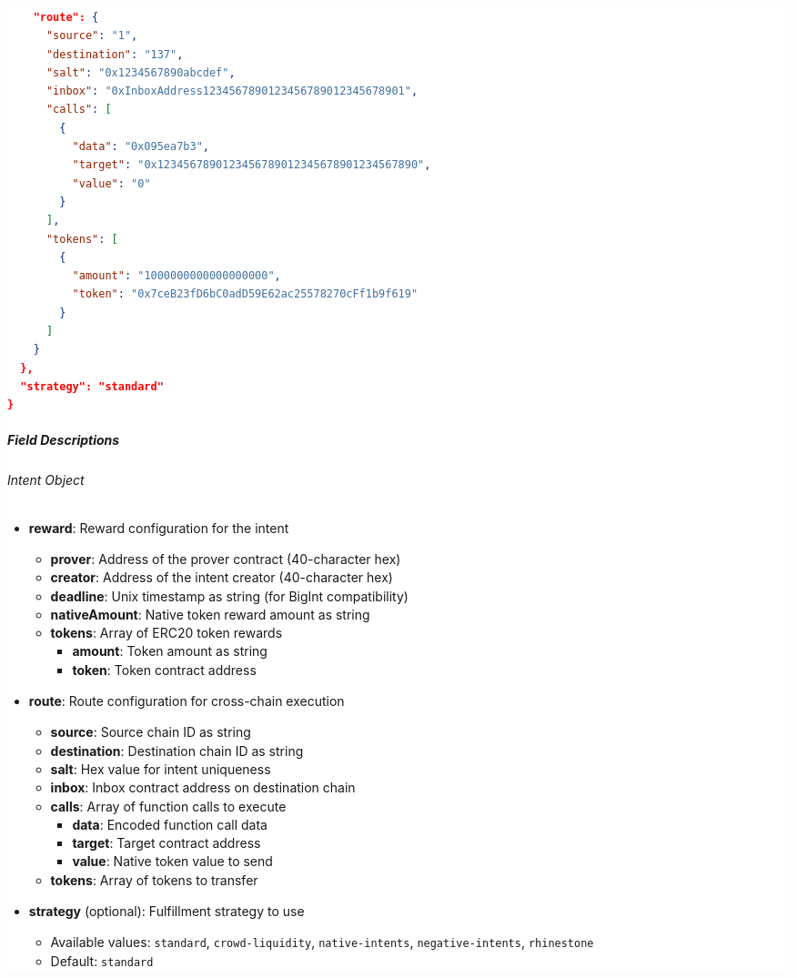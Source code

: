```json
    "route": {
      "source": "1",
      "destination": "137",
      "salt": "0x1234567890abcdef",
      "inbox": "0xInboxAddress1234567890123456789012345678901",
      "calls": [
        {
          "data": "0x095ea7b3",
          "target": "0x1234567890123456789012345678901234567890",
          "value": "0"
        }
      ],
      "tokens": [
        {
          "amount": "1000000000000000000",
          "token": "0x7ceB23fD6bC0adD59E62ac25578270cFf1b9f619"
        }
      ]
    }
  },
  "strategy": "standard"
}
```

##### Field Descriptions

###### Intent Object
- **reward**: Reward configuration for the intent
  - **prover**: Address of the prover contract (40-character hex)
  - **creator**: Address of the intent creator (40-character hex)
  - **deadline**: Unix timestamp as string (for BigInt compatibility)
  - **nativeAmount**: Native token reward amount as string
  - **tokens**: Array of ERC20 token rewards
    - **amount**: Token amount as string
    - **token**: Token contract address

- **route**: Route configuration for cross-chain execution
  - **source**: Source chain ID as string
  - **destination**: Destination chain ID as string
  - **salt**: Hex value for intent uniqueness
  - **inbox**: Inbox contract address on destination chain
  - **calls**: Array of function calls to execute
    - **data**: Encoded function call data
    - **target**: Target contract address
    - **value**: Native token value to send
  - **tokens**: Array of tokens to transfer

- **strategy** (optional): Fulfillment strategy to use
  - Available values: `standard`, `crowd-liquidity`, `native-intents`, `negative-intents`, `rhinestone`
  - Default: `standard`
